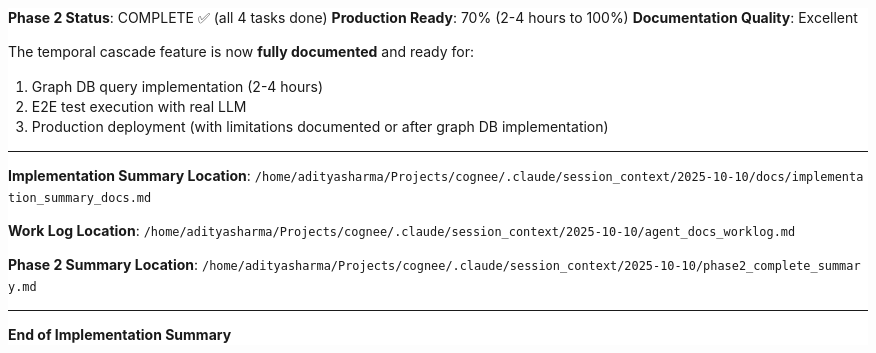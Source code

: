 **Phase 2 Status**: COMPLETE ✅ (all 4 tasks done)
**Production Ready**: 70% (2-4 hours to 100%)
**Documentation Quality**: Excellent

The temporal cascade feature is now **fully documented** and ready for:
1. Graph DB query implementation (2-4 hours)
2. E2E test execution with real LLM
3. Production deployment (with limitations documented or after graph DB implementation)

---

**Implementation Summary Location**:
`/home/adityasharma/Projects/cognee/.claude/session_context/2025-10-10/docs/implementation_summary_docs.md`

**Work Log Location**:
`/home/adityasharma/Projects/cognee/.claude/session_context/2025-10-10/agent_docs_worklog.md`

**Phase 2 Summary Location**:
`/home/adityasharma/Projects/cognee/.claude/session_context/2025-10-10/phase2_complete_summary.md`

---

**End of Implementation Summary**
